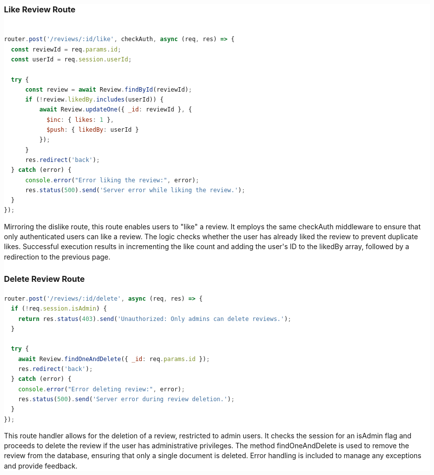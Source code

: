 ### Like Review Route
```javascript

router.post('/reviews/:id/like', checkAuth, async (req, res) => {
  const reviewId = req.params.id;
  const userId = req.session.userId;

  try {
      const review = await Review.findById(reviewId);
      if (!review.likedBy.includes(userId)) {
          await Review.updateOne({ _id: reviewId }, {
            $inc: { likes: 1 },
            $push: { likedBy: userId }
          });
      }
      res.redirect('back');
  } catch (error) {
      console.error("Error liking the review:", error);
      res.status(500).send('Server error while liking the review.');
  }
});

```
Mirroring the dislike route, this route enables users to "like" a review. It employs the same checkAuth middleware to ensure that only authenticated users can like a review. The logic checks whether the user has already liked the review to prevent duplicate likes. Successful execution results in incrementing the like count and adding the user's ID to the likedBy array, followed by a redirection to the previous page.


### Delete Review Route
```javascript
router.post('/reviews/:id/delete', async (req, res) => {
  if (!req.session.isAdmin) {
    return res.status(403).send('Unauthorized: Only admins can delete reviews.');
  }

  try {
    await Review.findOneAndDelete({ _id: req.params.id });
    res.redirect('back');
  } catch (error) {
    console.error("Error deleting review:", error);
    res.status(500).send('Server error during review deletion.');
  }
});
```
This route handler allows for the deletion of a review, restricted to admin users. It checks the session for an isAdmin flag and proceeds to delete the review if the user has administrative privileges. The method findOneAndDelete is used to remove the review from the database, ensuring that only a single document is deleted. Error handling is included to manage any exceptions and provide feedback.
